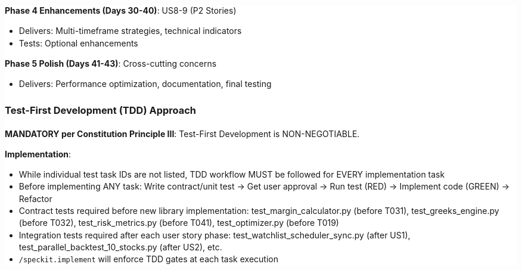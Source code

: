 **Phase 4 Enhancements (Days 30-40)**: US8-9 (P2 Stories)
- Delivers: Multi-timeframe strategies, technical indicators
- Tests: Optional enhancements

**Phase 5 Polish (Days 41-43)**: Cross-cutting concerns
- Delivers: Performance optimization, documentation, final testing

### Test-First Development (TDD) Approach

**MANDATORY per Constitution Principle III**: Test-First Development is NON-NEGOTIABLE.

**Implementation**:
- While individual test task IDs are not listed, TDD workflow MUST be followed for EVERY implementation task
- Before implementing ANY task: Write contract/unit test → Get user approval → Run test (RED) → Implement code (GREEN) → Refactor
- Contract tests required before new library implementation: test_margin_calculator.py (before T031), test_greeks_engine.py (before T032), test_risk_metrics.py (before T041), test_optimizer.py (before T019)
- Integration tests required after each user story phase: test_watchlist_scheduler_sync.py (after US1), test_parallel_backtest_10_stocks.py (after US2), etc.
- `/speckit.implement` will enforce TDD gates at each task execution